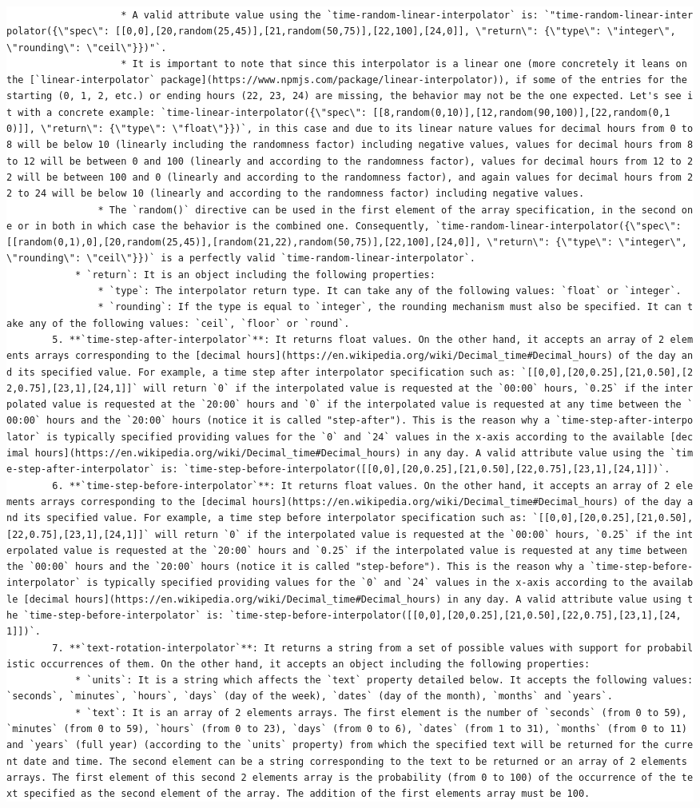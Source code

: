                         * A valid attribute value using the `time-random-linear-interpolator` is: `"time-random-linear-interpolator({\"spec\": [[0,0],[20,random(25,45)],[21,random(50,75)],[22,100],[24,0]], \"return\": {\"type\": \"integer\", \"rounding\": \"ceil\"}})"`.
                        * It is important to note that since this interpolator is a linear one (more concretely it leans on the [`linear-interpolator` package](https://www.npmjs.com/package/linear-interpolator)), if some of the entries for the starting (0, 1, 2, etc.) or ending hours (22, 23, 24) are missing, the behavior may not be the one expected. Let's see it with a concrete example: `time-linear-interpolator({\"spec\": [[8,random(0,10)],[12,random(90,100)],[22,random(0,10)]], \"return\": {\"type\": \"float\"}})`, in this case and due to its linear nature values for decimal hours from 0 to 8 will be below 10 (linearly including the randomness factor) including negative values, values for decimal hours from 8 to 12 will be between 0 and 100 (linearly and according to the randomness factor), values for decimal hours from 12 to 22 will be between 100 and 0 (linearly and according to the randomness factor), and again values for decimal hours from 22 to 24 will be below 10 (linearly and according to the randomness factor) including negative values.
                    * The `random()` directive can be used in the first element of the array specification, in the second one or in both in which case the behavior is the combined one. Consequently, `time-random-linear-interpolator({\"spec\": [[random(0,1),0],[20,random(25,45)],[random(21,22),random(50,75)],[22,100],[24,0]], \"return\": {\"type\": \"integer\", \"rounding\": \"ceil\"}})` is a perfectly valid `time-random-linear-interpolator`.
                * `return`: It is an object including the following properties:
                    * `type`: The interpolator return type. It can take any of the following values: `float` or `integer`.
                    * `rounding`: If the type is equal to `integer`, the rounding mechanism must also be specified. It can take any of the following values: `ceil`, `floor` or `round`.
            5. **`time-step-after-interpolator`**: It returns float values. On the other hand, it accepts an array of 2 elements arrays corresponding to the [decimal hours](https://en.wikipedia.org/wiki/Decimal_time#Decimal_hours) of the day and its specified value. For example, a time step after interpolator specification such as: `[[0,0],[20,0.25],[21,0.50],[22,0.75],[23,1],[24,1]]` will return `0` if the interpolated value is requested at the `00:00` hours, `0.25` if the interpolated value is requested at the `20:00` hours and `0` if the interpolated value is requested at any time between the `00:00` hours and the `20:00` hours (notice it is called "step-after"). This is the reason why a `time-step-after-interpolator` is typically specified providing values for the `0` and `24` values in the x-axis according to the available [decimal hours](https://en.wikipedia.org/wiki/Decimal_time#Decimal_hours) in any day. A valid attribute value using the `time-step-after-interpolator` is: `time-step-before-interpolator([[0,0],[20,0.25],[21,0.50],[22,0.75],[23,1],[24,1]])`.
            6. **`time-step-before-interpolator`**: It returns float values. On the other hand, it accepts an array of 2 elements arrays corresponding to the [decimal hours](https://en.wikipedia.org/wiki/Decimal_time#Decimal_hours) of the day and its specified value. For example, a time step before interpolator specification such as: `[[0,0],[20,0.25],[21,0.50],[22,0.75],[23,1],[24,1]]` will return `0` if the interpolated value is requested at the `00:00` hours, `0.25` if the interpolated value is requested at the `20:00` hours and `0.25` if the interpolated value is requested at any time between the `00:00` hours and the `20:00` hours (notice it is called "step-before"). This is the reason why a `time-step-before-interpolator` is typically specified providing values for the `0` and `24` values in the x-axis according to the available [decimal hours](https://en.wikipedia.org/wiki/Decimal_time#Decimal_hours) in any day. A valid attribute value using the `time-step-before-interpolator` is: `time-step-before-interpolator([[0,0],[20,0.25],[21,0.50],[22,0.75],[23,1],[24,1]])`.
            7. **`text-rotation-interpolator`**: It returns a string from a set of possible values with support for probabilistic occurrences of them. On the other hand, it accepts an object including the following properties:
                * `units`: It is a string which affects the `text` property detailed below. It accepts the following values: `seconds`, `minutes`, `hours`, `days` (day of the week), `dates` (day of the month), `months` and `years`.
                * `text`: It is an array of 2 elements arrays. The first element is the number of `seconds` (from 0 to 59), `minutes` (from 0 to 59), `hours` (from 0 to 23), `days` (from 0 to 6), `dates` (from 1 to 31), `months` (from 0 to 11) and `years` (full year) (according to the `units` property) from which the specified text will be returned for the current date and time. The second element can be a string corresponding to the text to be returned or an array of 2 elements arrays. The first element of this second 2 elements array is the probability (from 0 to 100) of the occurrence of the text specified as the second element of the array. The addition of the first elements array must be 100.
